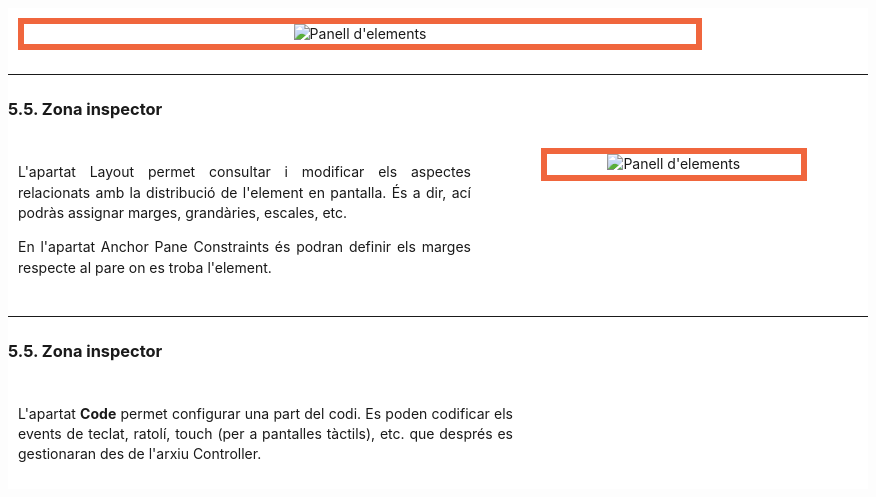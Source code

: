 <div style="flex: 0.7; padding:10px;">

<div style="margin-top: 0px;"> 
</div>

<div style="border: 6px solid rgb(240, 102, 61); width: 80%; text-align: center;">
  <img src="/uf11/inspectorproperties.jpg" style="max-width: 100%; height: auto;" alt="Panell d'elements">
</div>

</div>
</div>

---

### 5.5. Zona inspector

<div style="display: flex; gap: 50px">

<div style="flex: 1; padding: 10px; text-align: justify;">

L'apartat Layout permet consultar i modificar els aspectes relacionats amb la distribució de l'element en pantalla. És a dir, ací podràs assignar marges, grandàries, escales, etc.

En l'apartat Anchor Pane Constraints és podran definir els marges respecte al pare on es troba l'element.

</div>

<div style="flex: 0.7; padding:10px;">

<div style="margin-top: 0px;"> 
</div>

<div style="border: 6px solid rgb(240, 102, 61); width: 80%; text-align: center;">
  <img src="/uf11/isnpector_layout.jpg" style="max-width: 100%; height: auto;" alt="Panell d'elements">
</div>

</div>
</div>

---

### 5.5. Zona inspector

<div style="display: flex; gap: 50px">

<div style="flex: 0.9; padding: 10px; text-align: justify;">

L'apartat **Code** permet configurar una part del codi. Es poden codificar els events de teclat, ratolí, touch (per a pantalles tàctils), etc. que després es gestionaran des de l'arxiu Controller.

</div>

<div style="flex: 0.5; padding:10px;">

<div style="margin-top: 0px;"> 
</div>
